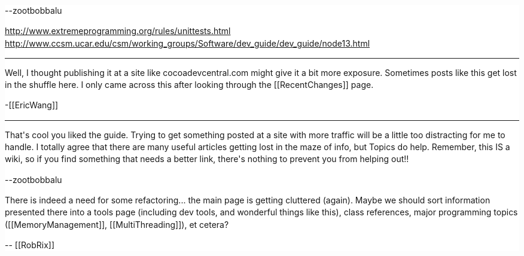 --zootbobbalu

http://www.extremeprogramming.org/rules/unittests.html
http://www.ccsm.ucar.edu/csm/working_groups/Software/dev_guide/dev_guide/node13.html

----

Well, I thought publishing it at a site like cocoadevcentral.com might give it a bit more exposure. Sometimes posts like this get lost in the shuffle here. I only came across this after looking through the [[RecentChanges]] page.

-[[EricWang]]

----

That's cool you liked the guide. Trying to get something posted at a site with more traffic will be a little too distracting for me to handle. I totally agree that there are many useful articles getting lost in the maze of info, but Topics do help. Remember, this IS a wiki, so if you find something that needs a better link, there's nothing to prevent you from helping out!!

--zootbobbalu

There is indeed a need for some refactoring... the main page is getting cluttered (again). Maybe we should sort information presented there into a tools page (including dev tools, and wonderful things like this), class references, major programming topics ([[MemoryManagement]], [[MultiThreading]]), et cetera?

-- [[RobRix]]
